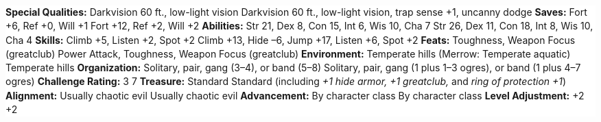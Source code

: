 <tr class="even">
<td><strong>Special Qualities:</strong></td>
<td>Darkvision 60 ft., low-light vision</td>
<td>Darkvision 60 ft., low-light vision, trap sense +1, uncanny dodge</td>
</tr>
<tr class="odd">
<td><strong>Saves:</strong></td>
<td>Fort +6, Ref +0, Will +1</td>
<td>Fort +12, Ref +2, Will +2</td>
</tr>
<tr class="even">
<td><strong>Abilities:</strong></td>
<td>Str 21, Dex 8, Con 15, Int 6, Wis 10, Cha 7</td>
<td>Str 26, Dex 11, Con 18, Int 8, Wis 10, Cha 4</td>
</tr>
<tr class="odd">
<td><strong>Skills:</strong></td>
<td>Climb +5, Listen +2, Spot +2</td>
<td>Climb +13, Hide –6, Jump +17, Listen +6, Spot +2</td>
</tr>
<tr class="even">
<td><strong>Feats:</strong></td>
<td>Toughness, Weapon Focus (greatclub)</td>
<td>Power Attack, Toughness, Weapon Focus (greatclub)</td>
</tr>
<tr class="odd">
<td><strong>Environment:</strong></td>
<td>Temperate hills (Merrow: Temperate aquatic)</td>
<td>Temperate hills</td>
</tr>
<tr class="even">
<td><strong>Organization:</strong></td>
<td>Solitary, pair, gang (3–4), or band (5–8)</td>
<td>Solitary, pair, gang (1 plus 1–3 ogres), or band (1 plus 4–7 ogres)</td>
</tr>
<tr class="odd">
<td><strong>Challenge Rating:</strong></td>
<td>3</td>
<td>7</td>
</tr>
<tr class="even">
<td><strong>Treasure:</strong></td>
<td>Standard</td>
<td>Standard (including <em>+1 hide armor, +1 greatclub,</em> and <em>ring of protection +1</em>)</td>
</tr>
<tr class="odd">
<td><strong>Alignment:</strong></td>
<td>Usually chaotic evil</td>
<td>Usually chaotic evil</td>
</tr>
<tr class="even">
<td><strong>Advancement:</strong></td>
<td>By character class</td>
<td>By character class</td>
</tr>
<tr class="odd">
<td><strong>Level Adjustment:</strong></td>
<td>+2</td>
<td>+2</td>
</tr>
</tbody>
</table>
